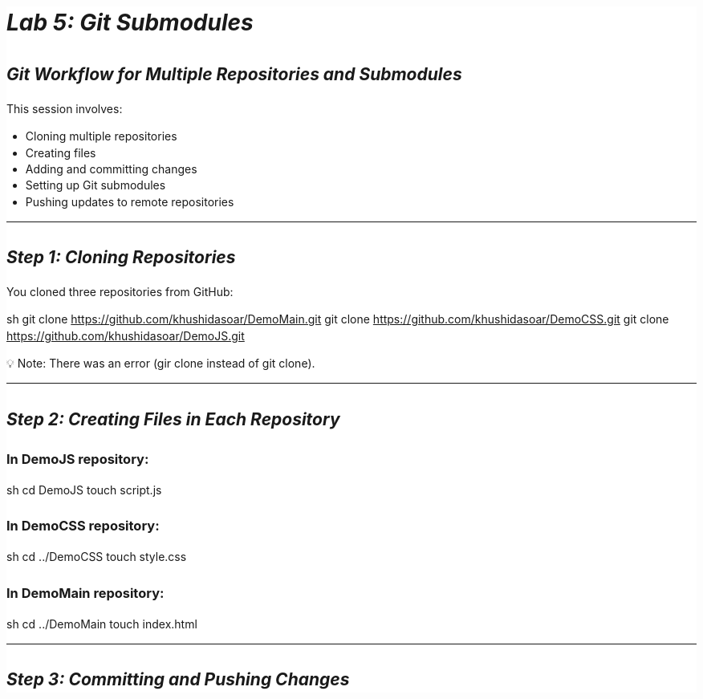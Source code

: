 # *Lab 5: Git Submodules*

## *Git Workflow for Multiple Repositories and Submodules*

This session involves:

- Cloning multiple repositories
- Creating files
- Adding and committing changes
- Setting up Git submodules
- Pushing updates to remote repositories

---

## *Step 1: Cloning Repositories*

You cloned three repositories from GitHub:

sh
git clone https://github.com/khushidasoar/DemoMain.git
git clone https://github.com/khushidasoar/DemoCSS.git
git clone https://github.com/khushidasoar/DemoJS.git


💡 Note: There was an error (gir clone instead of git clone).

---

## *Step 2: Creating Files in Each Repository*

### In DemoJS repository:
sh
cd DemoJS
touch script.js


### In DemoCSS repository:
sh
cd ../DemoCSS
touch style.css


### In DemoMain repository:
sh
cd ../DemoMain
touch index.html


---

## *Step 3: Committing and Pushing Changes*
